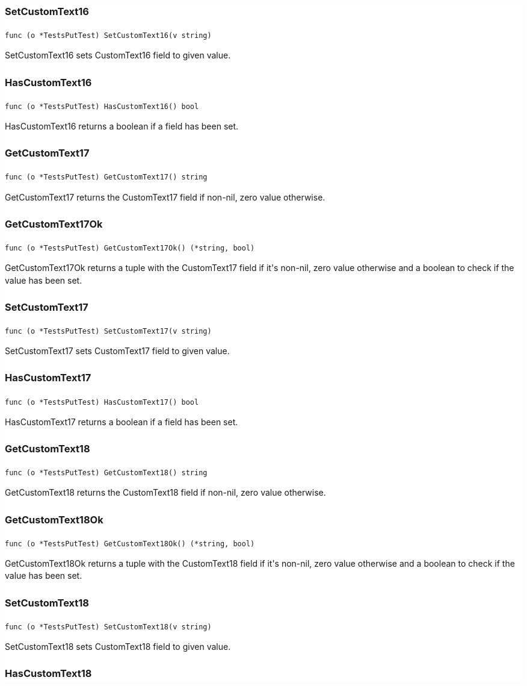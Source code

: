 ### SetCustomText16

`func (o *TestsPutTest) SetCustomText16(v string)`

SetCustomText16 sets CustomText16 field to given value.

### HasCustomText16

`func (o *TestsPutTest) HasCustomText16() bool`

HasCustomText16 returns a boolean if a field has been set.

### GetCustomText17

`func (o *TestsPutTest) GetCustomText17() string`

GetCustomText17 returns the CustomText17 field if non-nil, zero value otherwise.

### GetCustomText17Ok

`func (o *TestsPutTest) GetCustomText17Ok() (*string, bool)`

GetCustomText17Ok returns a tuple with the CustomText17 field if it's non-nil, zero value otherwise
and a boolean to check if the value has been set.

### SetCustomText17

`func (o *TestsPutTest) SetCustomText17(v string)`

SetCustomText17 sets CustomText17 field to given value.

### HasCustomText17

`func (o *TestsPutTest) HasCustomText17() bool`

HasCustomText17 returns a boolean if a field has been set.

### GetCustomText18

`func (o *TestsPutTest) GetCustomText18() string`

GetCustomText18 returns the CustomText18 field if non-nil, zero value otherwise.

### GetCustomText18Ok

`func (o *TestsPutTest) GetCustomText18Ok() (*string, bool)`

GetCustomText18Ok returns a tuple with the CustomText18 field if it's non-nil, zero value otherwise
and a boolean to check if the value has been set.

### SetCustomText18

`func (o *TestsPutTest) SetCustomText18(v string)`

SetCustomText18 sets CustomText18 field to given value.

### HasCustomText18
